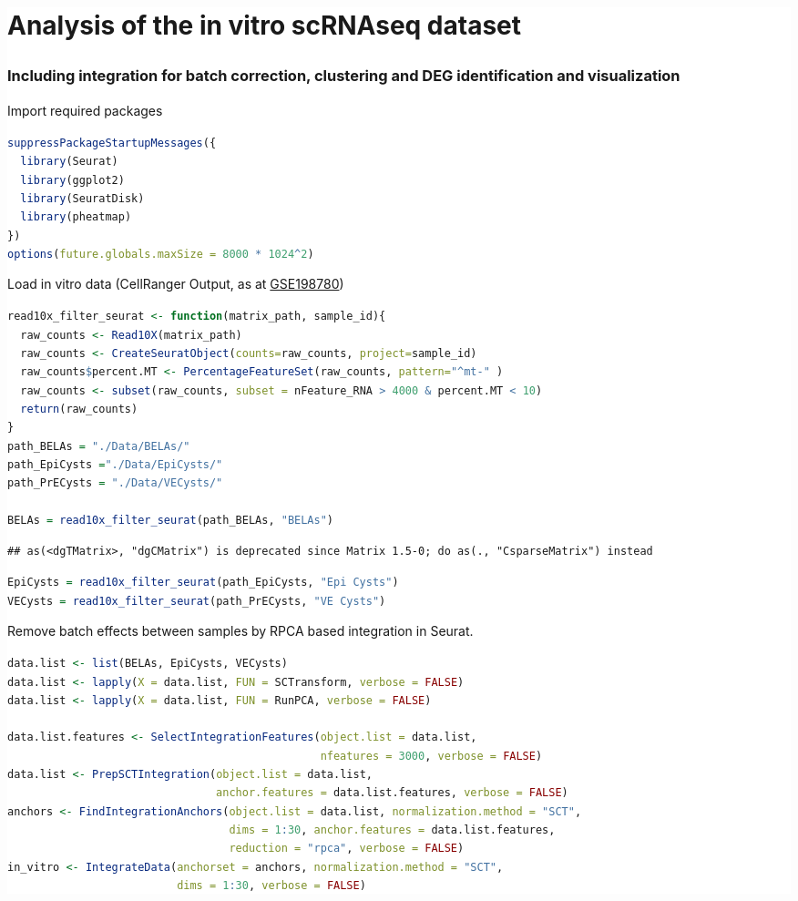Analysis of the in vitro scRNAseq dataset
================

### Including integration for batch correction, clustering and DEG identification and visualization

Import required packages

``` r
suppressPackageStartupMessages({
  library(Seurat)
  library(ggplot2)
  library(SeuratDisk)
  library(pheatmap)
})
options(future.globals.maxSize = 8000 * 1024^2)
```

Load in vitro data (CellRanger Output, as at
[GSE198780](https://www.ncbi.nlm.nih.gov/geo/query/acc.cgi?acc=GSE198780))

``` r
read10x_filter_seurat <- function(matrix_path, sample_id){
  raw_counts <- Read10X(matrix_path)
  raw_counts <- CreateSeuratObject(counts=raw_counts, project=sample_id) 
  raw_counts$percent.MT <- PercentageFeatureSet(raw_counts, pattern="^mt-" )
  raw_counts <- subset(raw_counts, subset = nFeature_RNA > 4000 & percent.MT < 10)
  return(raw_counts)
}
path_BELAs = "./Data/BELAs/"
path_EpiCysts ="./Data/EpiCysts/"
path_PrECysts = "./Data/VECysts/"

BELAs = read10x_filter_seurat(path_BELAs, "BELAs")
```

    ## as(<dgTMatrix>, "dgCMatrix") is deprecated since Matrix 1.5-0; do as(., "CsparseMatrix") instead

``` r
EpiCysts = read10x_filter_seurat(path_EpiCysts, "Epi Cysts")
VECysts = read10x_filter_seurat(path_PrECysts, "VE Cysts")
```

Remove batch effects between samples by RPCA based integration in
Seurat.

``` r
data.list <- list(BELAs, EpiCysts, VECysts)
data.list <- lapply(X = data.list, FUN = SCTransform, verbose = FALSE)
data.list <- lapply(X = data.list, FUN = RunPCA, verbose = FALSE)

data.list.features <- SelectIntegrationFeatures(object.list = data.list, 
                                                nfeatures = 3000, verbose = FALSE)
data.list <- PrepSCTIntegration(object.list = data.list, 
                                anchor.features = data.list.features, verbose = FALSE)
anchors <- FindIntegrationAnchors(object.list = data.list, normalization.method = "SCT", 
                                  dims = 1:30, anchor.features = data.list.features, 
                                  reduction = "rpca", verbose = FALSE)
in_vitro <- IntegrateData(anchorset = anchors, normalization.method = "SCT", 
                          dims = 1:30, verbose = FALSE)
```
